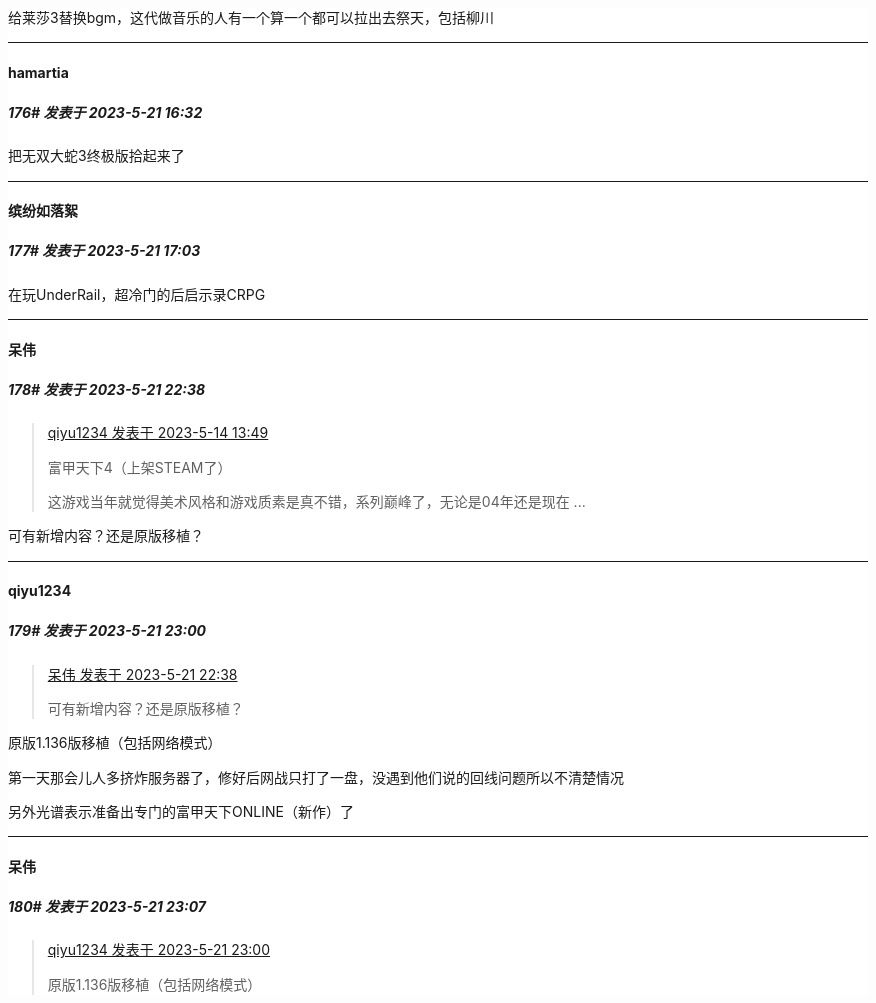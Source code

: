 给莱莎3替换bgm，这代做音乐的人有一个算一个都可以拉出去祭天，包括柳川


*****

####  hamartia  
##### 176#       发表于 2023-5-21 16:32

把无双大蛇3终极版拾起来了


*****

####  缤纷如落絮  
##### 177#       发表于 2023-5-21 17:03

在玩UnderRail，超冷门的后启示录CRPG


*****

####  呆伟  
##### 178#       发表于 2023-5-21 22:38

<blockquote><a href="httphttps://bbs.saraba1st.com/2b/forum.php?mod=redirect&amp;goto=findpost&amp;pid=60841180&amp;ptid=2134064" target="_blank">qiyu1234 发表于 2023-5-14 13:49</a>

富甲天下4（上架STEAM了）

这游戏当年就觉得美术风格和游戏质素是真不错，系列巅峰了，无论是04年还是现在 ...</blockquote>
可有新增内容？还是原版移植？


*****

####  qiyu1234  
##### 179#       发表于 2023-5-21 23:00

<blockquote><a href="httphttps://bbs.saraba1st.com/2b/forum.php?mod=redirect&amp;goto=findpost&amp;pid=60936594&amp;ptid=2134064" target="_blank">呆伟 发表于 2023-5-21 22:38</a>

可有新增内容？还是原版移植？</blockquote>
原版1.136版移植（包括网络模式）

第一天那会儿人多挤炸服务器了，修好后网战只打了一盘，没遇到他们说的回线问题所以不清楚情况

另外光谱表示准备出专门的富甲天下ONLINE（新作）了


*****

####  呆伟  
##### 180#       发表于 2023-5-21 23:07

<blockquote><a href="httphttps://bbs.saraba1st.com/2b/forum.php?mod=redirect&amp;goto=findpost&amp;pid=60936872&amp;ptid=2134064" target="_blank">qiyu1234 发表于 2023-5-21 23:00</a>

原版1.136版移植（包括网络模式）
